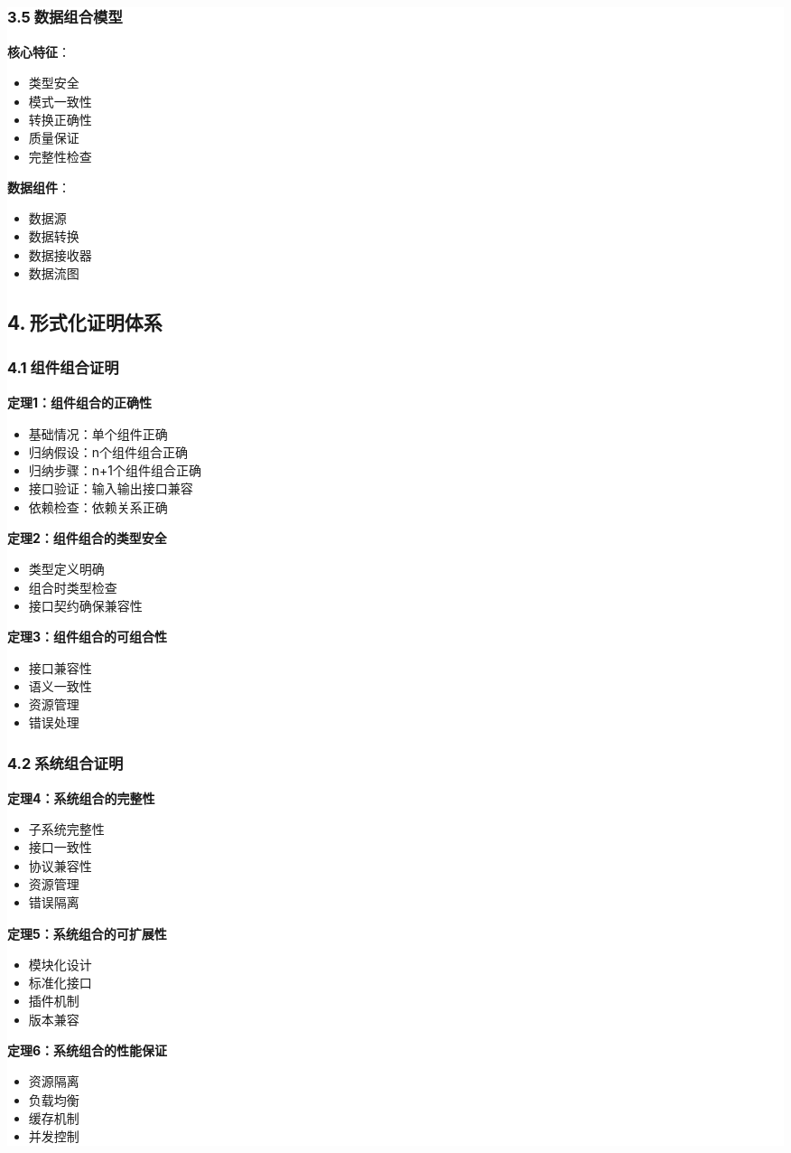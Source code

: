 ### 3.5 数据组合模型

**核心特征**：
- 类型安全
- 模式一致性
- 转换正确性
- 质量保证
- 完整性检查

**数据组件**：
- 数据源
- 数据转换
- 数据接收器
- 数据流图

## 4. 形式化证明体系

### 4.1 组件组合证明

**定理1：组件组合的正确性**
- 基础情况：单个组件正确
- 归纳假设：n个组件组合正确
- 归纳步骤：n+1个组件组合正确
- 接口验证：输入输出接口兼容
- 依赖检查：依赖关系正确

**定理2：组件组合的类型安全**
- 类型定义明确
- 组合时类型检查
- 接口契约确保兼容性

**定理3：组件组合的可组合性**
- 接口兼容性
- 语义一致性
- 资源管理
- 错误处理

### 4.2 系统组合证明

**定理4：系统组合的完整性**
- 子系统完整性
- 接口一致性
- 协议兼容性
- 资源管理
- 错误隔离

**定理5：系统组合的可扩展性**
- 模块化设计
- 标准化接口
- 插件机制
- 版本兼容

**定理6：系统组合的性能保证**
- 资源隔离
- 负载均衡
- 缓存机制
- 并发控制
